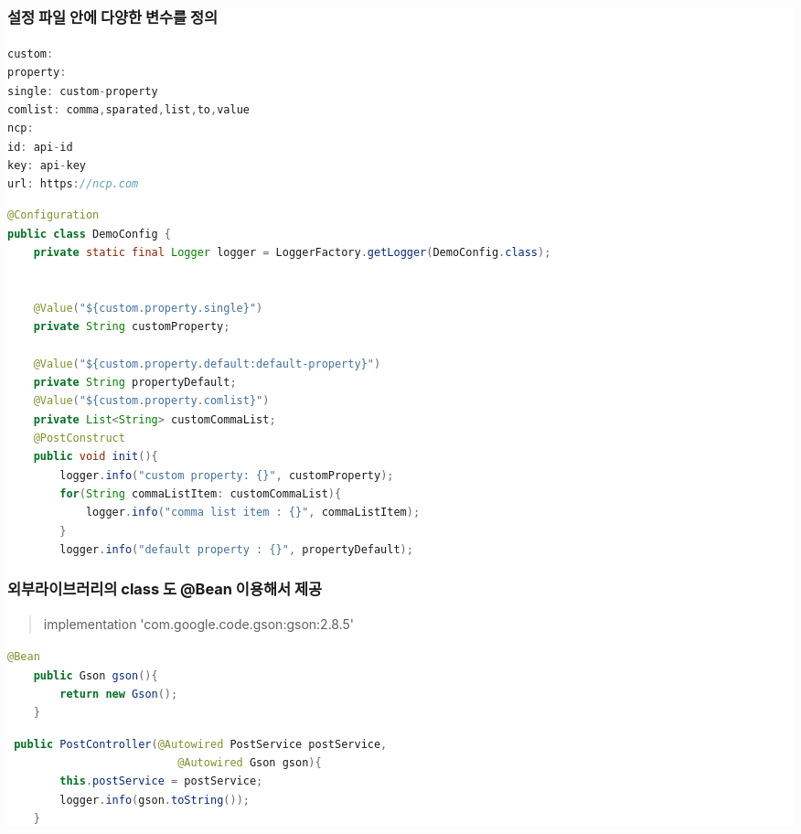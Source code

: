 ### 설정 파일 안에 다양한 변수를 정의 

~~~java
custom:
property:
single: custom-property
comlist: comma,sparated,list,to,value
ncp:
id: api-id
key: api-key
url: https://ncp.com
~~~

~~~java
@Configuration
public class DemoConfig {
    private static final Logger logger = LoggerFactory.getLogger(DemoConfig.class);


    @Value("${custom.property.single}")
    private String customProperty;

    @Value("${custom.property.default:default-property}")
    private String propertyDefault;
    @Value("${custom.property.comlist}")
    private List<String> customCommaList;
    @PostConstruct
    public void init(){
        logger.info("custom property: {}", customProperty);
        for(String commaListItem: customCommaList){
            logger.info("comma list item : {}", commaListItem);
        }
        logger.info("default property : {}", propertyDefault);
~~~

### 외부라이브러리의 class 도 @Bean 이용해서 제공 
> implementation 'com.google.code.gson:gson:2.8.5'
~~~java
@Bean
    public Gson gson(){
        return new Gson();
    }
~~~

~~~ java
 public PostController(@Autowired PostService postService,
                          @Autowired Gson gson){
        this.postService = postService;
        logger.info(gson.toString());
    }

~~~

